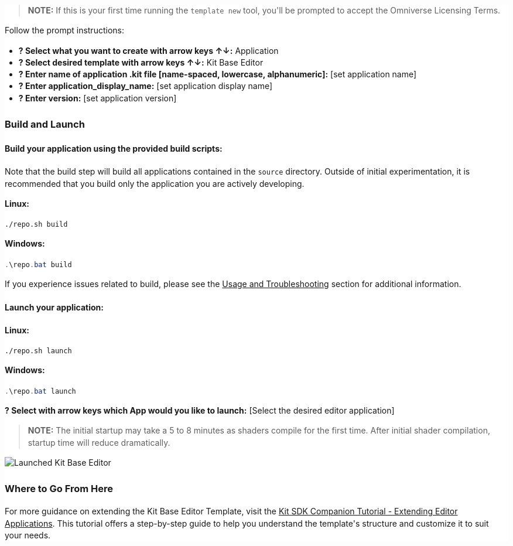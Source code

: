 > **NOTE:** If this is your first time running the `template new` tool, you'll be prompted to accept the Omniverse Licensing Terms.

Follow the prompt instructions:
- **? Select what you want to create with arrow keys ↑↓:** Application
- **? Select desired template with arrow keys ↑↓:** Kit Base Editor
- **? Enter name of application .kit file [name-spaced, lowercase, alphanumeric]:** [set application name]
- **? Enter application_display_name:** [set application display name]
- **? Enter version:** [set application version]

### Build and Launch

#### Build your application using the provided build scripts:
Note that the build step will build all applications contained in the `source` directory. Outside of initial experimentation, it is recommended that you build only the application you are actively developing.

**Linux:**
```bash
./repo.sh build
```
**Windows:**
```powershell
.\repo.bat build
```

 If you experience issues related to build, please see the [Usage and Troubleshooting](readme-assets/additional-docs/usage_and_troubleshooting.md) section for additional information.

#### Launch your application:

**Linux:**
```bash
./repo.sh launch
```
**Windows:**
```powershell
.\repo.bat launch
```

**? Select with arrow keys which App would you like to launch:** [Select the desired editor application]

> **NOTE:** The initial startup may take a 5 to 8 minutes as shaders compile for the first time. After initial shader compilation, startup time will reduce dramatically.

![Launched Kit Base Editor](../../../readme-assets/kit_base_editor.png)

### Where to Go From Here
For more guidance on extending the Kit Base Editor Template, visit the [Kit SDK Companion Tutorial - Extending Editor Applications](https://docs.omniverse.nvidia.com/kit/docs/kit-app-template/latest/docs/extending_editors.html). This tutorial offers a step-by-step guide to help you understand the template's structure and customize it to suit your needs.
